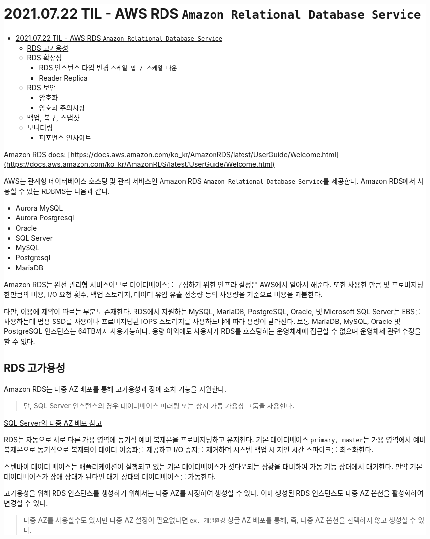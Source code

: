 # 2021.07.22 TIL - AWS RDS `Amazon Relational Database Service`

- [2021.07.22 TIL - AWS RDS `Amazon Relational Database Service`](#20210722-til---aws-rds-amazon-relational-database-service)
  - [RDS 고가용성](#rds-고가용성)
  - [RDS 확장성](#rds-확장성)
    - [RDS 인스턴스 타입 변경 `스케일 업 / 스케일 다운`](#rds-인스턴스-타입-변경-스케일-업--스케일-다운)
    - [Reader Replica](#reader-replica)
  - [RDS 보안](#rds-보안)
    - [암호화](#암호화)
    - [암호화 주의사항](#암호화-주의사항)
  - [백업, 복구, 스냅샷](#백업-복구-스냅샷)
  - [모니터링](#모니터링)
    - [퍼포먼스 인사이트](#퍼포먼스-인사이트)

Amazon RDS docs: [https://docs.aws.amazon.com/ko_kr/AmazonRDS/latest/UserGuide/Welcome.html](https://docs.aws.amazon.com/ko_kr/AmazonRDS/latest/UserGuide/Welcome.html)

AWS는 관계형 데이터베이스 호스팅 및 관리 서비스인 Amazon RDS `Amazon Relational Database Service`를 제공한다. Amazon RDS에서 사용할 수 있는 RDBMS는 다음과 같다.

- Aurora MySQL
- Aurora Postgresql
- Oracle
- SQL Server
- MySQL
- Postgresql
- MariaDB

Amazon RDS는 완전 관리형 서비스이므로 데이터베이스를 구성하기 위한 인프라 설정은 AWS에서 알아서 해준다. 또한 사용한 만큼 및 프로비저닝한만큼의 비용, I/O 요청 횟수, 백업 스토리지, 데이터 유입 유출 전송량 등의 사용량을 기준으로 비용을 지불한다.

다만, 이용에 제약이 따르는 부분도 존재한다. RDS에서 지원하는 MySQL, MariaDB, PostgreSQL, Oracle, 및 Microsoft SQL Server는 EBS를 사용하는데 범용 SSD를 사용이나 프로비저닝된 IOPS 스토리지를 사용하느냐에 따라 용량이 달라진다. 보통 MariaDB, MySQL, Oracle 및 PostgreSQL 인스턴스는 64TB까지 사용가능하다. 용량 이외에도 사용자가 RDS를 호스팅하는 운영체제에 접근할 수 없으며 운영체제 관련 수정을 할 수 없다.

## RDS 고가용성

Amazon RDS는 다중 AZ 배포를 통해 고가용성과 장애 조치 기능을 지원한다.

> 단, SQL Server 인스턴스의 경우 데이터베이스 미러링 또는 상시 가동 가용성 그룹을 사용한다.

[SQL Server의 다중 AZ 배포 참고](https://docs.aws.amazon.com/ko_kr/AmazonRDS/latest/UserGuide/USER_SQLServerMultiAZ.html)

RDS는 자동으로 서로 다른 가용 영역에 동기식 예비 복제본을 프로비저닝하고 유지한다. 기본 데이터베이스 `primary, master`는 가용 영역에서 예비 복제본으로 동기식으로 복제되어 데이터 이중화를 제공하고 I/O 중지를 제거하며 시스템 백업 시 지연 시간 스파이크를 최소화한다.

스텐바이 데이터 베이스는 애플리케이션이 실행되고 있는 기본 데이터베이스가 셧다운되는 상황을 대비하여 가동 기능 상태에서 대기한다. 만약 기본 데이터베이스가 장애 상태가 된다면 대기 상태의 데이터베이스를 가동한다.

고가용성을 위해 RDS 인스턴스를 생성하기 위해서는 다중 AZ를 지정하여 생성할 수 있다. 이미 생성된 RDS 인스턴스도 다중 AZ 옵션을 활성화하여 변경할 수 있다.

> 다중 AZ를 사용할수도 있지만 다중 AZ 설정이 필요없다면 `ex. 개발환경` 싱글 AZ 배포를 통해, 즉, 다중 AZ 옵션을 선택하지 않고 생성할 수 있다.
